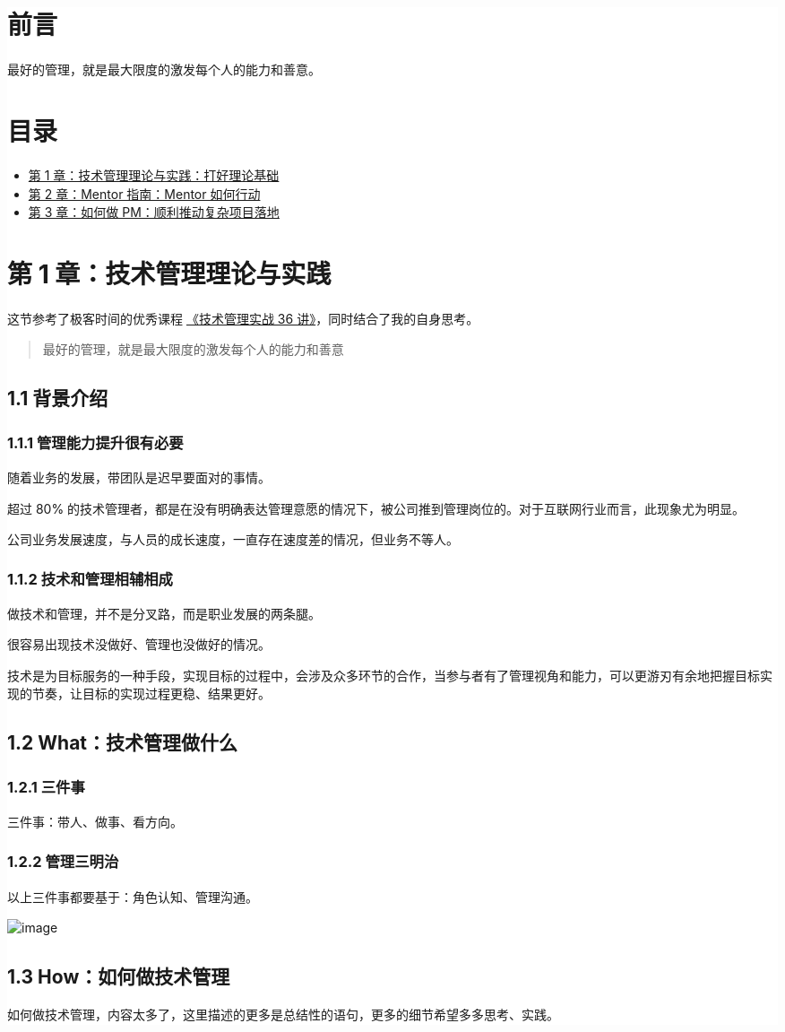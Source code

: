 # 前言

最好的管理，就是最大限度的激发每个人的能力和善意。

# 目录

+   [第 1 章：技术管理理论与实践：打好理论基础](#第-1-章技术管理理论与实践)
+   [第 2 章：Mentor 指南：Mentor 如何行动](#第-2-章mentor-指南)
+   [第 3 章：如何做 PM：顺利推动复杂项目落地](#第-3-章如何做-pm)

# 第 1 章：技术管理理论与实践

这节参考了极客时间的优秀课程 [《技术管理实战 36 讲》](https://time.geekbang.org/column/intro/100014301?tab=catalog)，同时结合了我的自身思考。

> 最好的管理，就是最大限度的激发每个人的能力和善意

## 1.1 背景介绍

### 1.1.1 管理能力提升很有必要

随着业务的发展，带团队是迟早要面对的事情。

超过 80% 的技术管理者，都是在没有明确表达管理意愿的情况下，被公司推到管理岗位的。对于互联网行业而言，此现象尤为明显。

公司业务发展速度，与人员的成长速度，一直存在速度差的情况，但业务不等人。

### 1.1.2 技术和管理相辅相成

做技术和管理，并不是分叉路，而是职业发展的两条腿。

很容易出现技术没做好、管理也没做好的情况。

技术是为目标服务的一种手段，实现目标的过程中，会涉及众多环节的合作，当参与者有了管理视角和能力，可以更游刃有余地把握目标实现的节奏，让目标的实现过程更稳、结果更好。

## 1.2 What：技术管理做什么

### 1.2.1 三件事

三件事：带人、做事、看方向。

### 1.2.2 管理三明治

以上三件事都要基于：角色认知、管理沟通。

![image](https://user-images.githubusercontent.com/5757051/146674197-73c69c97-603e-4e85-aa21-3ee24b8cd4f9.png)

## 1.3 How：如何做技术管理

如何做技术管理，内容太多了，这里描述的更多是总结性的语句，更多的细节希望多多思考、实践。
